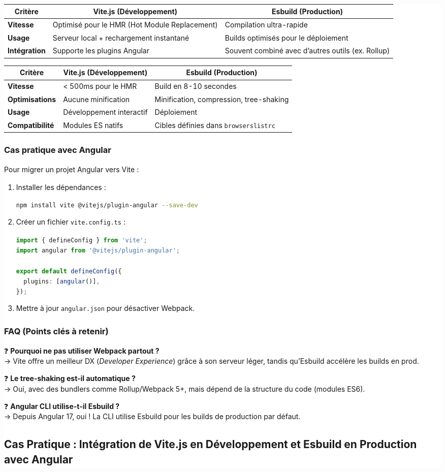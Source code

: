 | **Critère**       | **Vite.js (Développement)**       | **Esbuild (Production)**          |
|--------------------|-----------------------------------|-----------------------------------|
| **Vitesse**        | Optimisé pour le HMR (Hot Module Replacement) | Compilation ultra-rapide          |
| **Usage**          | Serveur local + rechargement instantané | Builds optimisés pour le déploiement |
| **Intégration**    | Supporte les plugins Angular      | Souvent combiné avec d’autres outils (ex. Rollup) |



| **Critère**          | **Vite.js (Développement)**              | **Esbuild (Production)**               |  
|----------------------|------------------------------------------|----------------------------------------|  
| **Vitesse**          | < 500ms pour le HMR                      | Build en 8-10 secondes                 |  
| **Optimisations**    | Aucune minification                      | Minification, compression, tree-shaking|  
| **Usage**            | Développement interactif                 | Déploiement                            |  
| **Compatibilité**    | Modules ES natifs                        | Cibles définies dans `browserslistrc`  |  



### Cas pratique avec Angular

Pour migrer un projet Angular vers Vite :  
1. Installer les dépendances :  
   ```bash
   npm install vite @vitejs/plugin-angular --save-dev
   ```
2. Créer un fichier `vite.config.ts` :  
   ```typescript
   import { defineConfig } from 'vite';
   import angular from '@vitejs/plugin-angular';

   export default defineConfig({
     plugins: [angular()],
   });
   ```
3. Mettre à jour `angular.json` pour désactiver Webpack.


### **FAQ (Points clés à retenir)**  

❓ **Pourquoi ne pas utiliser Webpack partout ?**  
→ Vite offre un meilleur DX (*Developer Experience*) grâce à son serveur léger, tandis qu’Esbuild accélère les builds en prod.  

❓ **Le tree-shaking est-il automatique ?**  
→ Oui, avec des bundlers comme Rollup/Webpack 5+, mais dépend de la structure du code (modules ES6).  

❓ **Angular CLI utilise-t-il Esbuild ?**  
→ Depuis Angular 17, oui ! La CLI utilise Esbuild pour les builds de production par défaut.


## Cas Pratique : Intégration de Vite.js en Développement et Esbuild en Production avec Angular
